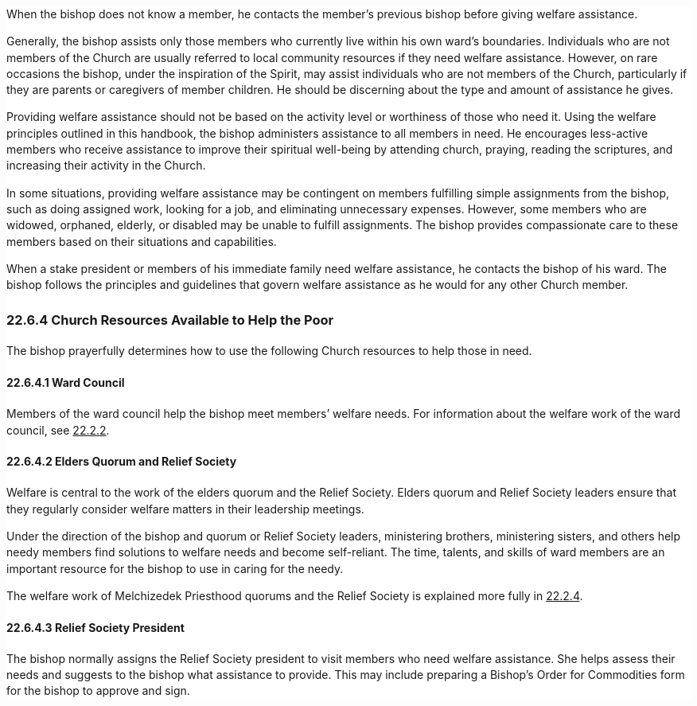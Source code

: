 When the bishop does not know a member, he contacts the member’s previous bishop before giving welfare assistance.

Generally, the bishop assists only those members who currently live within his own ward’s boundaries. Individuals who are not members of the Church are usually referred to local community resources if they need welfare assistance. However, on rare occasions the bishop, under the inspiration of the Spirit, may assist individuals who are not members of the Church, particularly if they are parents or caregivers of member children. He should be discerning about the type and amount of assistance he gives.

Providing welfare assistance should not be based on the activity level or worthiness of those who need it. Using the welfare principles outlined in this handbook, the bishop administers assistance to all members in need. He encourages less-active members who receive assistance to improve their spiritual well-being by attending church, praying, reading the scriptures, and increasing their activity in the Church.

In some situations, providing welfare assistance may be contingent on members fulfilling simple assignments from the bishop, such as doing assigned work, looking for a job, and eliminating unnecessary expenses. However, some members who are widowed, orphaned, elderly, or disabled may be unable to fulfill assignments. The bishop provides compassionate care to these members based on their situations and capabilities.

When a stake president or members of his immediate family need welfare assistance, he contacts the bishop of his ward. The bishop follows the principles and guidelines that govern welfare assistance as he would for any other Church member.

### 22.6.4 Church Resources Available to Help the Poor

The bishop prayerfully determines how to use the following Church resources to help those in need.

#### 22.6.4.1 Ward Council

Members of the ward council help the bishop meet members’ welfare needs. For information about the welfare work of the ward council, see [22.2.2](/study/manual/general-handbook/22-providing-for-temporal-needs?lang=eng¶=title_number14-p28#title_number14).

#### 22.6.4.2 Elders Quorum and Relief Society

Welfare is central to the work of the elders quorum and the Relief Society. Elders quorum and Relief Society leaders ensure that they regularly consider welfare matters in their leadership meetings.

Under the direction of the bishop and quorum or Relief Society leaders, ministering brothers, ministering sisters, and others help needy members find solutions to welfare needs and become self-reliant. The time, talents, and skills of ward members are an important resource for the bishop to use in caring for the needy.

The welfare work of Melchizedek Priesthood quorums and the Relief Society is explained more fully in [22.2.4](/study/manual/general-handbook/22-providing-for-temporal-needs?lang=eng¶=title_number16-p44#title_number16).

#### 22.6.4.3 Relief Society President

The bishop normally assigns the Relief Society president to visit members who need welfare assistance. She helps assess their needs and suggests to the bishop what assistance to provide. This may include preparing a Bishop’s Order for Commodities form for the bishop to approve and sign.
